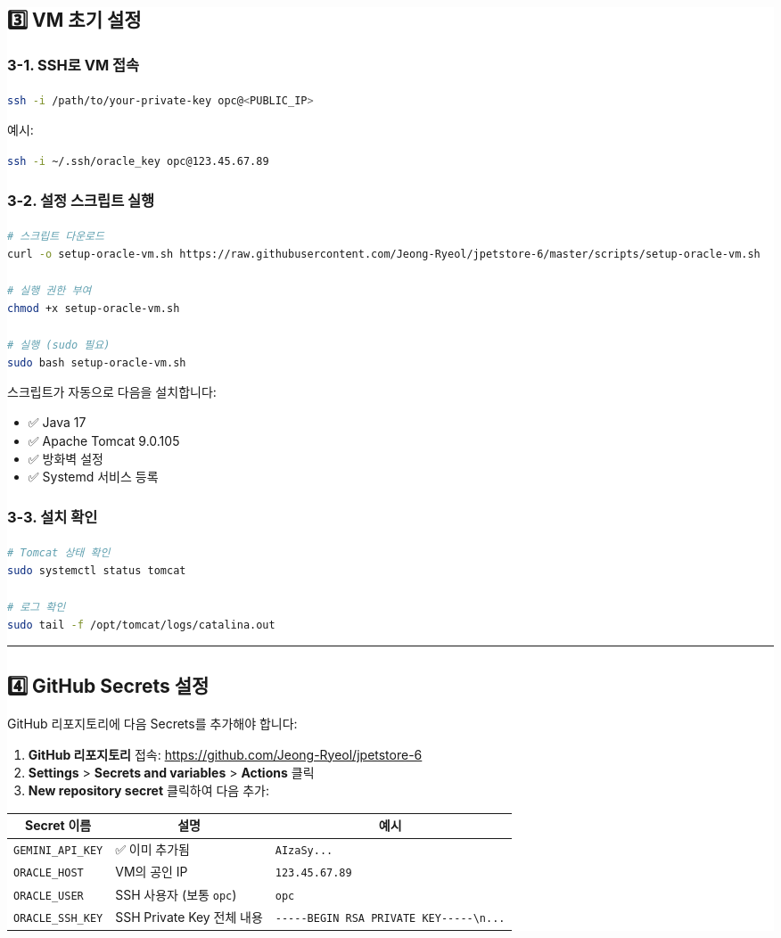 
## 3️⃣ VM 초기 설정

### 3-1. SSH로 VM 접속
```bash
ssh -i /path/to/your-private-key opc@<PUBLIC_IP>
```

예시:
```bash
ssh -i ~/.ssh/oracle_key opc@123.45.67.89
```

### 3-2. 설정 스크립트 실행
```bash
# 스크립트 다운로드
curl -o setup-oracle-vm.sh https://raw.githubusercontent.com/Jeong-Ryeol/jpetstore-6/master/scripts/setup-oracle-vm.sh

# 실행 권한 부여
chmod +x setup-oracle-vm.sh

# 실행 (sudo 필요)
sudo bash setup-oracle-vm.sh
```

스크립트가 자동으로 다음을 설치합니다:
- ✅ Java 17
- ✅ Apache Tomcat 9.0.105
- ✅ 방화벽 설정
- ✅ Systemd 서비스 등록

### 3-3. 설치 확인
```bash
# Tomcat 상태 확인
sudo systemctl status tomcat

# 로그 확인
sudo tail -f /opt/tomcat/logs/catalina.out
```

---

## 4️⃣ GitHub Secrets 설정

GitHub 리포지토리에 다음 Secrets를 추가해야 합니다:

1. **GitHub 리포지토리** 접속: https://github.com/Jeong-Ryeol/jpetstore-6
2. **Settings** > **Secrets and variables** > **Actions** 클릭
3. **New repository secret** 클릭하여 다음 추가:

| Secret 이름 | 설명 | 예시 |
|------------|------|------|
| `GEMINI_API_KEY` | ✅ 이미 추가됨 | `AIzaSy...` |
| `ORACLE_HOST` | VM의 공인 IP | `123.45.67.89` |
| `ORACLE_USER` | SSH 사용자 (보통 `opc`) | `opc` |
| `ORACLE_SSH_KEY` | SSH Private Key 전체 내용 | `-----BEGIN RSA PRIVATE KEY-----\n...` |
